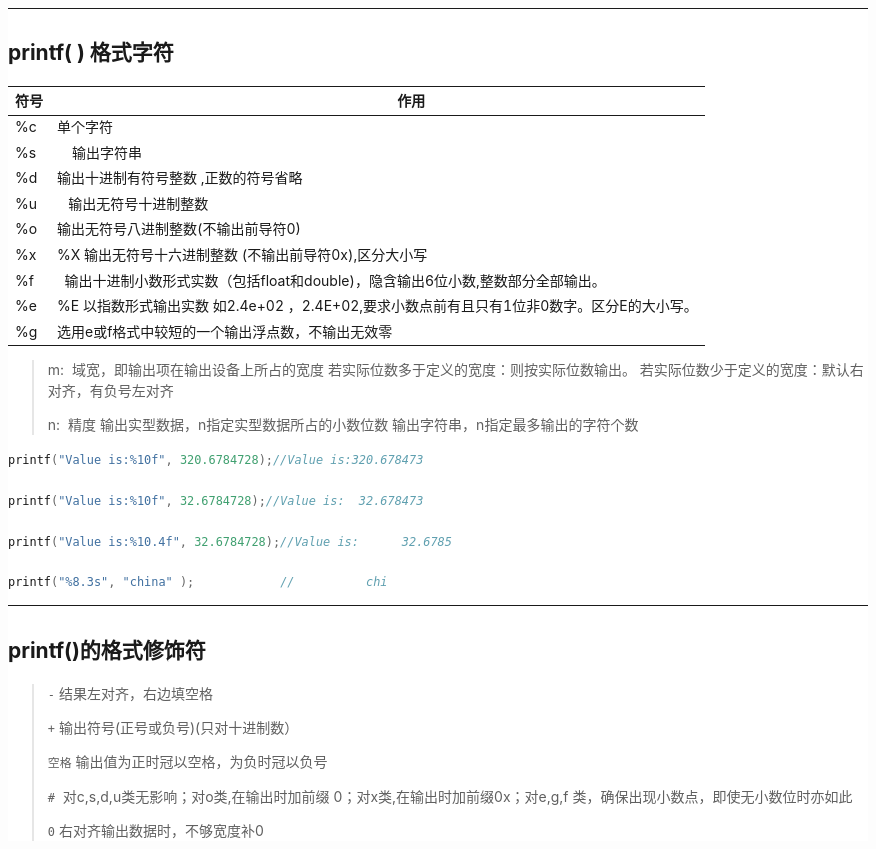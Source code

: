 ```
```

---


## printf( ) 格式字符

| 符号  |                   作用                                       |
| --- | ---------------------------------------------------------- |
| %c  | 单个字符                                                       |
| %s  |     输出字符串                                                  |
| %d  | 输出十进制有符号整数 ,正数的符号省略                                        |
| %u  |    输出无符号十进制整数                                              |
| %o  | 输出无符号八进制整数(不输出前导符0)                                        |
| %x  | %X 输出无符号十六进制整数 (不输出前导符0x),区分大小写                            |
| %f  |      输出十进制小数形式实数（包括float和double)，隐含输出6位小数,整数部分全部输出。        |
| %e  | %E   以指数形式输出实数 如2.4e+02 ，2.4E+02,要求小数点前有且只有1位非0数字。区分E的大小写。 |
| %g  | 选用e或f格式中较短的一个输出浮点数，不输出无效零                                  |


>m:  域宽，即输出项在输出设备上所占的宽度
>若实际位数多于定义的宽度：则按实际位数输出。
>若实际位数少于定义的宽度：默认右对齐，有负号左对齐
>
>n:  精度
>输出实型数据，n指定实型数据所占的小数位数
> 输出字符串，n指定最多输出的字符个数


```c
printf("Value is:%10f", 320.6784728);//Value is:320.678473

printf("Value is:%10f", 32.6784728);//Value is:  32.678473

printf("Value is:%10.4f", 32.6784728);//Value is:      32.6785

printf("%8.3s", "china" );            //          chi
```


---


## printf()的格式修饰符

 >`-`	结果左对齐，右边填空格 
 >
>`+`	输出符号(正号或负号)(只对十进制数） 
>
>`空格`	输出值为正时冠以空格，为负时冠以负号 
>
> `#` 	对c,s,d,u类无影响；对o类,在输出时加前缀 0；对x类,在输出时加前缀0x；对e,g,f 类，确保出现小数点，即使无小数位时亦如此
> 
>`0`	右对齐输出数据时，不够宽度补0 
